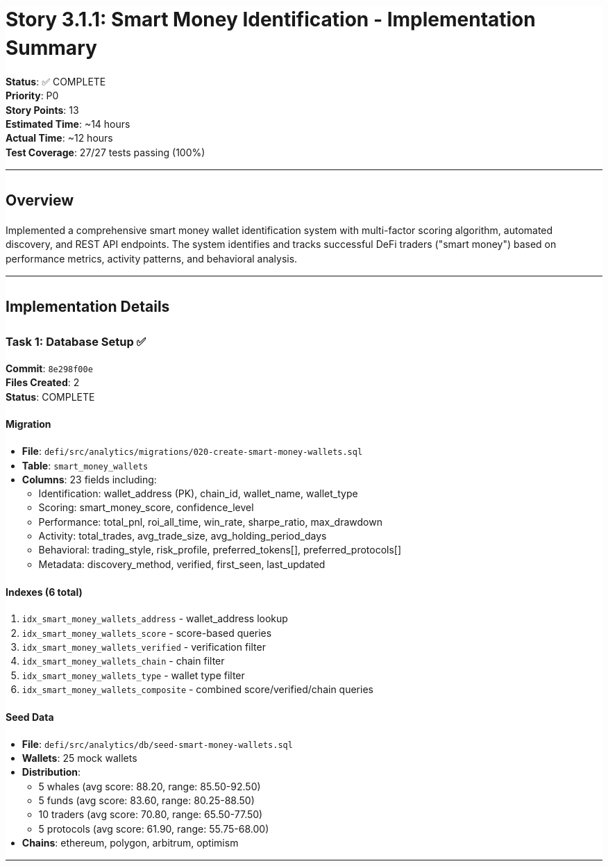 # Story 3.1.1: Smart Money Identification - Implementation Summary

**Status**: ✅ COMPLETE  
**Priority**: P0  
**Story Points**: 13  
**Estimated Time**: ~14 hours  
**Actual Time**: ~12 hours  
**Test Coverage**: 27/27 tests passing (100%)

---

## Overview

Implemented a comprehensive smart money wallet identification system with multi-factor scoring algorithm, automated discovery, and REST API endpoints. The system identifies and tracks successful DeFi traders ("smart money") based on performance metrics, activity patterns, and behavioral analysis.

---

## Implementation Details

### Task 1: Database Setup ✅

**Commit**: `8e298f00e`  
**Files Created**: 2  
**Status**: COMPLETE

#### Migration
- **File**: `defi/src/analytics/migrations/020-create-smart-money-wallets.sql`
- **Table**: `smart_money_wallets`
- **Columns**: 23 fields including:
  - Identification: wallet_address (PK), chain_id, wallet_name, wallet_type
  - Scoring: smart_money_score, confidence_level
  - Performance: total_pnl, roi_all_time, win_rate, sharpe_ratio, max_drawdown
  - Activity: total_trades, avg_trade_size, avg_holding_period_days
  - Behavioral: trading_style, risk_profile, preferred_tokens[], preferred_protocols[]
  - Metadata: discovery_method, verified, first_seen, last_updated

#### Indexes (6 total)
1. `idx_smart_money_wallets_address` - wallet_address lookup
2. `idx_smart_money_wallets_score` - score-based queries
3. `idx_smart_money_wallets_verified` - verification filter
4. `idx_smart_money_wallets_chain` - chain filter
5. `idx_smart_money_wallets_type` - wallet type filter
6. `idx_smart_money_wallets_composite` - combined score/verified/chain queries

#### Seed Data
- **File**: `defi/src/analytics/db/seed-smart-money-wallets.sql`
- **Wallets**: 25 mock wallets
- **Distribution**:
  - 5 whales (avg score: 88.20, range: 85.50-92.50)
  - 5 funds (avg score: 83.60, range: 80.25-88.50)
  - 10 traders (avg score: 70.80, range: 65.50-77.50)
  - 5 protocols (avg score: 61.90, range: 55.75-68.00)
- **Chains**: ethereum, polygon, arbitrum, optimism

---